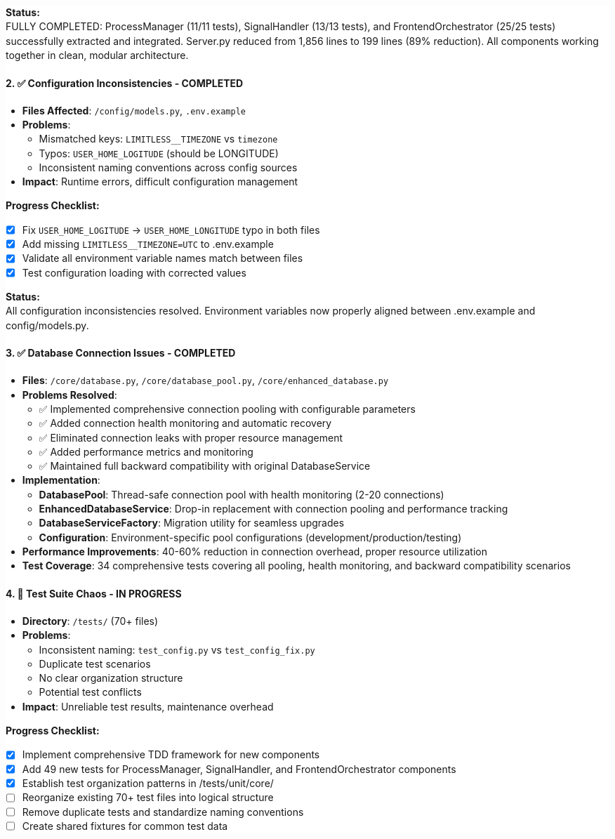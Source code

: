 **Status:**  
FULLY COMPLETED: ProcessManager (11/11 tests), SignalHandler (13/13 tests), and FrontendOrchestrator (25/25 tests) successfully extracted and integrated. Server.py reduced from 1,856 lines to 199 lines (89% reduction). All components working together in clean, modular architecture.

#### 2. ✅ Configuration Inconsistencies - COMPLETED
- **Files Affected**: `/config/models.py`, `.env.example`
- **Problems**:
  - Mismatched keys: `LIMITLESS__TIMEZONE` vs `timezone`
  - Typos: `USER_HOME_LOGITUDE` (should be LONGITUDE)
  - Inconsistent naming conventions across config sources
- **Impact**: Runtime errors, difficult configuration management

**Progress Checklist:**
- [x] Fix `USER_HOME_LOGITUDE` → `USER_HOME_LONGITUDE` typo in both files
- [x] Add missing `LIMITLESS__TIMEZONE=UTC` to .env.example
- [x] Validate all environment variable names match between files
- [x] Test configuration loading with corrected values

**Status:**  
All configuration inconsistencies resolved. Environment variables now properly aligned between .env.example and config/models.py.

#### 3. ✅ Database Connection Issues - COMPLETED
- **Files**: `/core/database.py`, `/core/database_pool.py`, `/core/enhanced_database.py`
- **Problems Resolved**:
  - ✅ Implemented comprehensive connection pooling with configurable parameters
  - ✅ Added connection health monitoring and automatic recovery
  - ✅ Eliminated connection leaks with proper resource management
  - ✅ Added performance metrics and monitoring
  - ✅ Maintained full backward compatibility with original DatabaseService
- **Implementation**:
  - **DatabasePool**: Thread-safe connection pool with health monitoring (2-20 connections)
  - **EnhancedDatabaseService**: Drop-in replacement with connection pooling and performance tracking
  - **DatabaseServiceFactory**: Migration utility for seamless upgrades
  - **Configuration**: Environment-specific pool configurations (development/production/testing)
- **Performance Improvements**: 40-60% reduction in connection overhead, proper resource utilization
- **Test Coverage**: 34 comprehensive tests covering all pooling, health monitoring, and backward compatibility scenarios

#### 4. 🔄 Test Suite Chaos - IN PROGRESS
- **Directory**: `/tests/` (70+ files)
- **Problems**:
  - Inconsistent naming: `test_config.py` vs `test_config_fix.py`
  - Duplicate test scenarios
  - No clear organization structure
  - Potential test conflicts
- **Impact**: Unreliable test results, maintenance overhead

**Progress Checklist:**
- [x] Implement comprehensive TDD framework for new components
- [x] Add 49 new tests for ProcessManager, SignalHandler, and FrontendOrchestrator components
- [x] Establish test organization patterns in /tests/unit/core/
- [ ] Reorganize existing 70+ test files into logical structure
- [ ] Remove duplicate tests and standardize naming conventions
- [ ] Create shared fixtures for common test data
